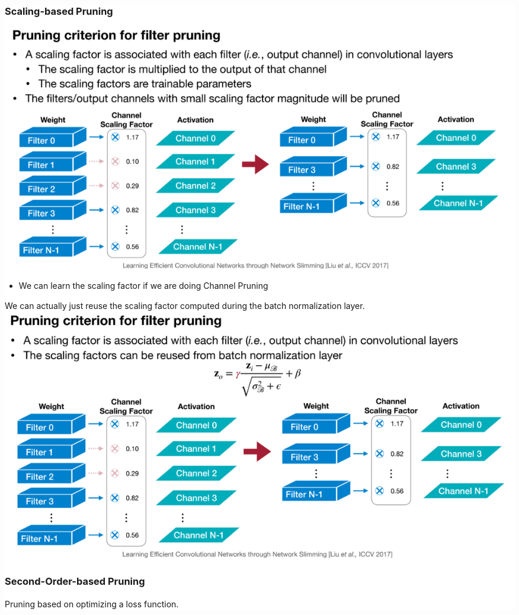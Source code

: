 ### Scaling-based Pruning
![alt text](Images/image-36.png)
- We can learn the scaling factor if we are doing Channel Pruning

We can actually just reuse the scaling factor computed during the batch normalization layer.
![alt text](Images/image-37.png)

### Second-Order-based Pruning
Pruning based on optimizing a loss function.